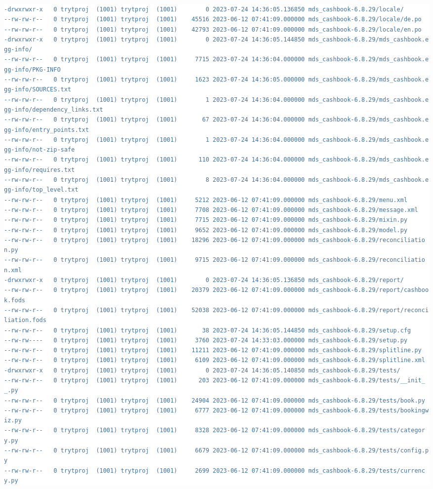 ```diff
-drwxrwxr-x   0 trytproj  (1001) trytproj  (1001)        0 2023-07-24 14:36:05.136850 mds_cashbook-6.8.29/locale/
--rw-rw-r--   0 trytproj  (1001) trytproj  (1001)    45516 2023-06-12 07:41:09.000000 mds_cashbook-6.8.29/locale/de.po
--rw-rw-r--   0 trytproj  (1001) trytproj  (1001)    42793 2023-06-12 07:41:09.000000 mds_cashbook-6.8.29/locale/en.po
-drwxrwxr-x   0 trytproj  (1001) trytproj  (1001)        0 2023-07-24 14:36:05.144850 mds_cashbook-6.8.29/mds_cashbook.egg-info/
--rw-rw-r--   0 trytproj  (1001) trytproj  (1001)     7715 2023-07-24 14:36:04.000000 mds_cashbook-6.8.29/mds_cashbook.egg-info/PKG-INFO
--rw-rw-r--   0 trytproj  (1001) trytproj  (1001)     1623 2023-07-24 14:36:05.000000 mds_cashbook-6.8.29/mds_cashbook.egg-info/SOURCES.txt
--rw-rw-r--   0 trytproj  (1001) trytproj  (1001)        1 2023-07-24 14:36:04.000000 mds_cashbook-6.8.29/mds_cashbook.egg-info/dependency_links.txt
--rw-rw-r--   0 trytproj  (1001) trytproj  (1001)       67 2023-07-24 14:36:04.000000 mds_cashbook-6.8.29/mds_cashbook.egg-info/entry_points.txt
--rw-rw-r--   0 trytproj  (1001) trytproj  (1001)        1 2023-07-24 14:36:04.000000 mds_cashbook-6.8.29/mds_cashbook.egg-info/not-zip-safe
--rw-rw-r--   0 trytproj  (1001) trytproj  (1001)      110 2023-07-24 14:36:04.000000 mds_cashbook-6.8.29/mds_cashbook.egg-info/requires.txt
--rw-rw-r--   0 trytproj  (1001) trytproj  (1001)        8 2023-07-24 14:36:04.000000 mds_cashbook-6.8.29/mds_cashbook.egg-info/top_level.txt
--rw-rw-r--   0 trytproj  (1001) trytproj  (1001)     5212 2023-06-12 07:41:09.000000 mds_cashbook-6.8.29/menu.xml
--rw-rw-r--   0 trytproj  (1001) trytproj  (1001)     7708 2023-06-12 07:41:09.000000 mds_cashbook-6.8.29/message.xml
--rw-rw-r--   0 trytproj  (1001) trytproj  (1001)     7715 2023-06-12 07:41:09.000000 mds_cashbook-6.8.29/mixin.py
--rw-rw-r--   0 trytproj  (1001) trytproj  (1001)     9652 2023-06-12 07:41:09.000000 mds_cashbook-6.8.29/model.py
--rw-rw-r--   0 trytproj  (1001) trytproj  (1001)    18296 2023-06-12 07:41:09.000000 mds_cashbook-6.8.29/reconciliation.py
--rw-rw-r--   0 trytproj  (1001) trytproj  (1001)     9715 2023-06-12 07:41:09.000000 mds_cashbook-6.8.29/reconciliation.xml
-drwxrwxr-x   0 trytproj  (1001) trytproj  (1001)        0 2023-07-24 14:36:05.136850 mds_cashbook-6.8.29/report/
--rw-rw-r--   0 trytproj  (1001) trytproj  (1001)    20379 2023-06-12 07:41:09.000000 mds_cashbook-6.8.29/report/cashbook.fods
--rw-rw-r--   0 trytproj  (1001) trytproj  (1001)    52038 2023-06-12 07:41:09.000000 mds_cashbook-6.8.29/report/reconciliation.fods
--rw-rw-r--   0 trytproj  (1001) trytproj  (1001)       38 2023-07-24 14:36:05.144850 mds_cashbook-6.8.29/setup.cfg
--rw-rw----   0 trytproj  (1001) trytproj  (1001)     3760 2023-07-24 14:33:03.000000 mds_cashbook-6.8.29/setup.py
--rw-rw-r--   0 trytproj  (1001) trytproj  (1001)    11211 2023-06-12 07:41:09.000000 mds_cashbook-6.8.29/splitline.py
--rw-rw-r--   0 trytproj  (1001) trytproj  (1001)     6109 2023-06-12 07:41:09.000000 mds_cashbook-6.8.29/splitline.xml
-drwxrwxr-x   0 trytproj  (1001) trytproj  (1001)        0 2023-07-24 14:36:05.140850 mds_cashbook-6.8.29/tests/
--rw-rw-r--   0 trytproj  (1001) trytproj  (1001)      203 2023-06-12 07:41:09.000000 mds_cashbook-6.8.29/tests/__init__.py
--rw-rw-r--   0 trytproj  (1001) trytproj  (1001)    24904 2023-06-12 07:41:09.000000 mds_cashbook-6.8.29/tests/book.py
--rw-rw-r--   0 trytproj  (1001) trytproj  (1001)     6777 2023-06-12 07:41:09.000000 mds_cashbook-6.8.29/tests/bookingwiz.py
--rw-rw-r--   0 trytproj  (1001) trytproj  (1001)     8328 2023-06-12 07:41:09.000000 mds_cashbook-6.8.29/tests/category.py
--rw-rw-r--   0 trytproj  (1001) trytproj  (1001)     6679 2023-06-12 07:41:09.000000 mds_cashbook-6.8.29/tests/config.py
--rw-rw-r--   0 trytproj  (1001) trytproj  (1001)     2699 2023-06-12 07:41:09.000000 mds_cashbook-6.8.29/tests/currency.py
```